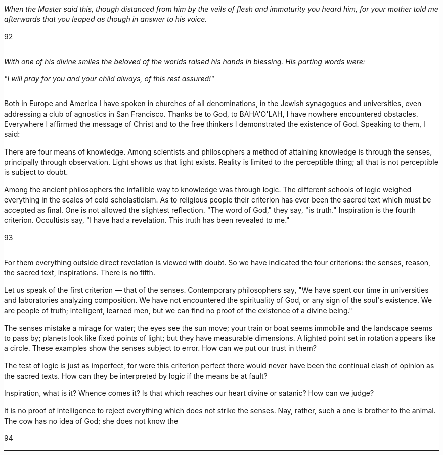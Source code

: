 _When the Master said this, though distanced from him by the veils of flesh and immaturity you heard him, for your mother told me afterwards that you leaped as though in answer to his voice._

92

* * *

_With one of his divine smiles the beloved of the worlds raised his hands in blessing. His parting words were:_

_"I will pray for you and your child always, of this rest assured!"_

* * *

Both in Europe and America I have spoken in churches of all denominations, in the Jewish synagogues and universities, even addressing a club of agnostics in San Francisco. Thanks be to God, to BAHA'O'LAH, I have nowhere encountered obstacles. Everywhere I affirmed the message of Christ and to the free thinkers I demonstrated the existence of God. Speaking to them, I said:

There are four means of knowledge. Among scientists and philosophers a method of attaining knowledge is through the senses, principally through observation. Light shows us that light exists. Reality is limited to the perceptible thing; all that is not perceptible is subject to doubt.

Among the ancient philosophers the infallible way to knowledge was through logic. The different schools of logic weighed everything in the scales of cold scholasticism. As to religious people their criterion has ever been the sacred text which must be accepted as final. One is not allowed the slightest reflection. "The word of God," they say, "is truth." Inspiration is the fourth criterion. Occultists say, "I have had a revelation. This truth has been revealed to me."

93

* * *

For them everything outside direct revelation is viewed with doubt. So we have indicated the four criterions: the senses, reason, the sacred text, inspirations. There is no fifth.

Let us speak of the first criterion — that of the senses. Contemporary philosophers say, "We have spent our time in universities and laboratories analyzing composition. We have not encountered the spirituality of God, or any sign of the soul's existence. We are people of truth; intelligent, learned men, but we can find no proof of the existence of a divine being."

The senses mistake a mirage for water; the eyes see the sun move; your train or boat seems immobile and the landscape seems to pass by; planets look like fixed points of light; but they have measurable dimensions. A lighted point set in rotation appears like a circle. These examples show the senses subject to error. How can we put our trust in them?

The test of logic is just as imperfect, for were this criterion perfect there would never have been the continual clash of opinion as the sacred texts. How can they be interpreted by logic if the means be at fault?

Inspiration, what is it? Whence comes it? Is that which reaches our heart divine or satanic? How can we judge?

It is no proof of intelligence to reject everything which does not strike the senses. Nay, rather, such a one is brother to the animal. The cow has no idea of God; she does not know the

94

* * *
